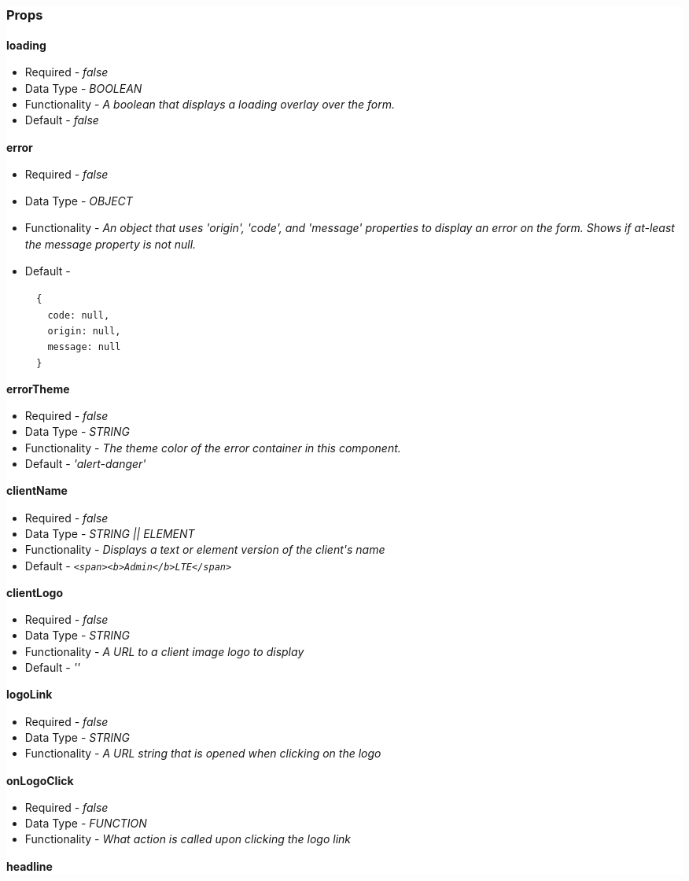 
### Props
__loading__

* Required - _false_
* Data Type - _BOOLEAN_
* Functionality - _A boolean that displays a loading overlay over the form._
* Default - _false_

__error__

* Required - _false_
* Data Type - _OBJECT_
* Functionality - _An object that uses 'origin', 'code', and 'message' properties to display an error on the form. Shows if at-least the message property is not null._
* Default -

        {
          code: null,
          origin: null,
          message: null
        }


__errorTheme__

* Required - _false_
* Data Type - _STRING_
* Functionality - _The theme color of the error container in this component._
* Default - _'alert-danger'_

__clientName__

* Required - _false_
* Data Type - _STRING || ELEMENT_
* Functionality - _Displays a text or element version of the client's name_
* Default - _`<span><b>Admin</b>LTE</span>`_

__clientLogo__

* Required - _false_
* Data Type - _STRING_
* Functionality - _A URL to a client image logo to display_
* Default - _''_

__logoLink__

* Required - _false_
* Data Type - _STRING_
* Functionality - _A URL string that is opened when clicking on the logo_

__onLogoClick__

* Required - _false_
* Data Type - _FUNCTION_
* Functionality - _What action is called upon clicking the logo link_

__headline__
